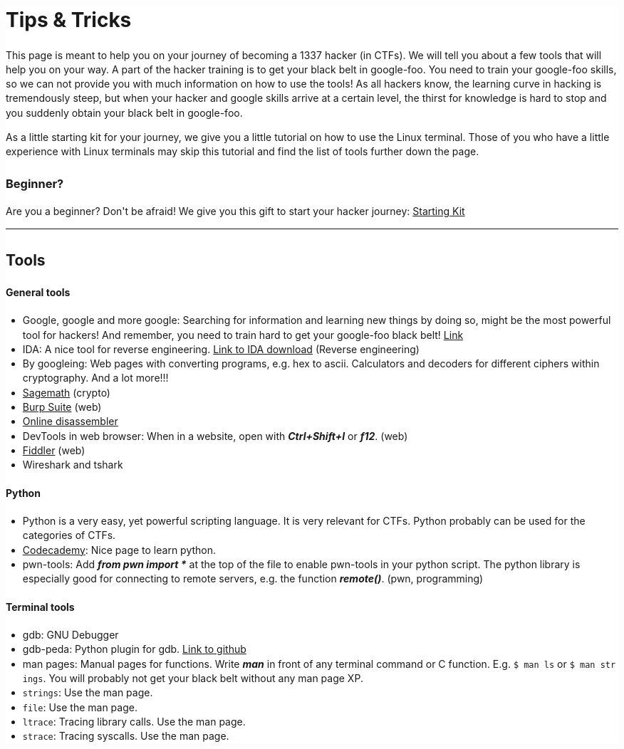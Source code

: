 # Tips & Tricks
This page is meant to help you on your journey of becoming a 1337 hacker (in CTFs). We will tell you about a few tools that will help you on your way. A part of the hacker training is to get your black belt in google-foo. You need to train your google-foo skills, so we can not provide you with much information on how to use the tools! As all hackers know, the learning curve in hacking is tremendously steep, but when your hacker and google skills arrive at a certain level, the thirst for knowledge is hard to stop and you suddenly obtain your black belt in google-foo.


As a little starting kit for your journey, we give you a little tutorial on how to use the Linux terminal. Those of you who have a little experience with Linux terminals may skip this tutorial and find the list of tools further down the page.


### Beginner?
Are you a beginner? Don't be afraid! We give you this gift to start your hacker journey: [Starting Kit](#starterkit) 

---


## Tools
#### General tools
* Google, google and more google: Searching for information and learning new things by doing so, might be the most powerful tool for hackers! And remember, you need to train hard to get your google-foo black belt! [Link](http://bfy.tw/5g)
* IDA: A nice tool for reverse engineering. [Link to IDA download](https://www.hex-rays.com/products/ida/support/download_freeware.shtml) (Reverse engineering)
* By googleing: Web pages with converting programs, e.g. hex to ascii. Calculators and decoders for different ciphers within cryptography. And a lot more!!!
* [Sagemath](http://www.sagemath.org/) (crypto)
* [Burp Suite](https://portswigger.net/burp/) (web)
* [Online disassembler](https://www.onlinedisassembler.com/static/home/)
* DevTools in web browser: When in a website, open with **_Ctrl+Shift+I_** or **_f12_**. (web)
* [Fiddler](http://www.telerik.com/fiddler) (web)
* Wireshark and tshark


#### Python
* Python is a very easy, yet powerful scripting language. It is very relevant for CTFs. Python probably can be used for the categories of CTFs.
* [Codecademy](https://www.codecademy.com/): Nice page to learn python. 
* pwn-tools: Add **_from pwn import \*_** at the top of the file to enable pwn-tools in your python script. The python library is especially good for connecting to remote servers, e.g. the function **_remote()_**. (pwn, programming)


#### Terminal tools
* gdb: GNU Debugger 
* gdb-peda: Python plugin for gdb. [Link to github](https://github.com/longld/peda)
* man pages: Manual pages for functions. Write **_man_** in front of any terminal command or C function. E.g. `$ man ls` or `$ man strings`. You will probably not get your black belt without any man page XP. 
* `strings`: Use the man page.
* `file`: Use the man page.
* `ltrace`: Tracing library calls. Use the man page.
* `strace`: Tracing syscalls. Use the man page. 
